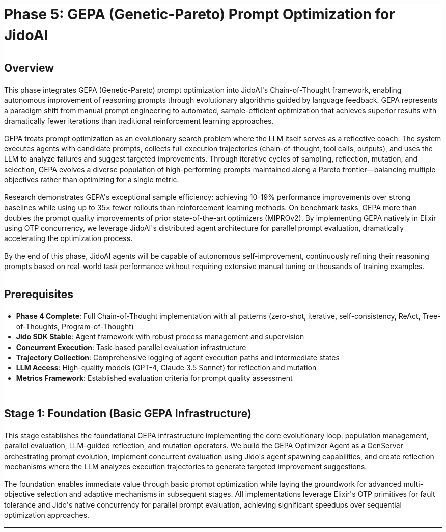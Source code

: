 # Phase 5: GEPA (Genetic-Pareto) Prompt Optimization for JidoAI

## Overview
This phase integrates GEPA (Genetic-Pareto) prompt optimization into JidoAI's Chain-of-Thought framework, enabling autonomous improvement of reasoning prompts through evolutionary algorithms guided by language feedback. GEPA represents a paradigm shift from manual prompt engineering to automated, sample-efficient optimization that achieves superior results with dramatically fewer iterations than traditional reinforcement learning approaches.

GEPA treats prompt optimization as an evolutionary search problem where the LLM itself serves as a reflective coach. The system executes agents with candidate prompts, collects full execution trajectories (chain-of-thought, tool calls, outputs), and uses the LLM to analyze failures and suggest targeted improvements. Through iterative cycles of sampling, reflection, mutation, and selection, GEPA evolves a diverse population of high-performing prompts maintained along a Pareto frontier—balancing multiple objectives rather than optimizing for a single metric.

Research demonstrates GEPA's exceptional sample efficiency: achieving 10-19% performance improvements over strong baselines while using up to 35× fewer rollouts than reinforcement learning methods. On benchmark tasks, GEPA more than doubles the prompt quality improvements of prior state-of-the-art optimizers (MIPROv2). By implementing GEPA natively in Elixir using OTP concurrency, we leverage JidoAI's distributed agent architecture for parallel prompt evaluation, dramatically accelerating the optimization process.

By the end of this phase, JidoAI agents will be capable of autonomous self-improvement, continuously refining their reasoning prompts based on real-world task performance without requiring extensive manual tuning or thousands of training examples.

## Prerequisites

- **Phase 4 Complete**: Full Chain-of-Thought implementation with all patterns (zero-shot, iterative, self-consistency, ReAct, Tree-of-Thoughts, Program-of-Thought)
- **Jido SDK Stable**: Agent framework with robust process management and supervision
- **Concurrent Execution**: Task-based parallel evaluation infrastructure
- **Trajectory Collection**: Comprehensive logging of agent execution paths and intermediate states
- **LLM Access**: High-quality models (GPT-4, Claude 3.5 Sonnet) for reflection and mutation
- **Metrics Framework**: Established evaluation criteria for prompt quality assessment

---

## Stage 1: Foundation (Basic GEPA Infrastructure)

This stage establishes the foundational GEPA infrastructure implementing the core evolutionary loop: population management, parallel evaluation, LLM-guided reflection, and mutation operators. We build the GEPA Optimizer Agent as a GenServer orchestrating prompt evolution, implement concurrent evaluation using Jido's agent spawning capabilities, and create reflection mechanisms where the LLM analyzes execution trajectories to generate targeted improvement suggestions.

The foundation enables immediate value through basic prompt optimization while laying the groundwork for advanced multi-objective selection and adaptive mechanisms in subsequent stages. All implementations leverage Elixir's OTP primitives for fault tolerance and Jido's native concurrency for parallel prompt evaluation, achieving significant speedups over sequential optimization approaches.

---